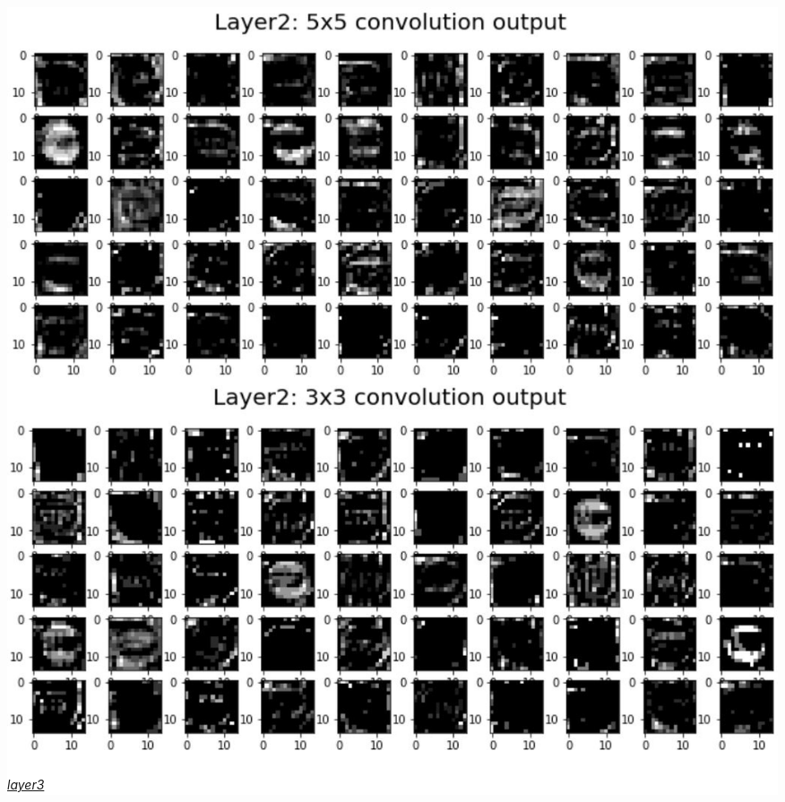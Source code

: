 <img src='./writeup_image/visualization_inception1_l2.jpg' />
<img src='./writeup_image/visualization_inception2_l2.jpg' />

###### <u>layer3</u>